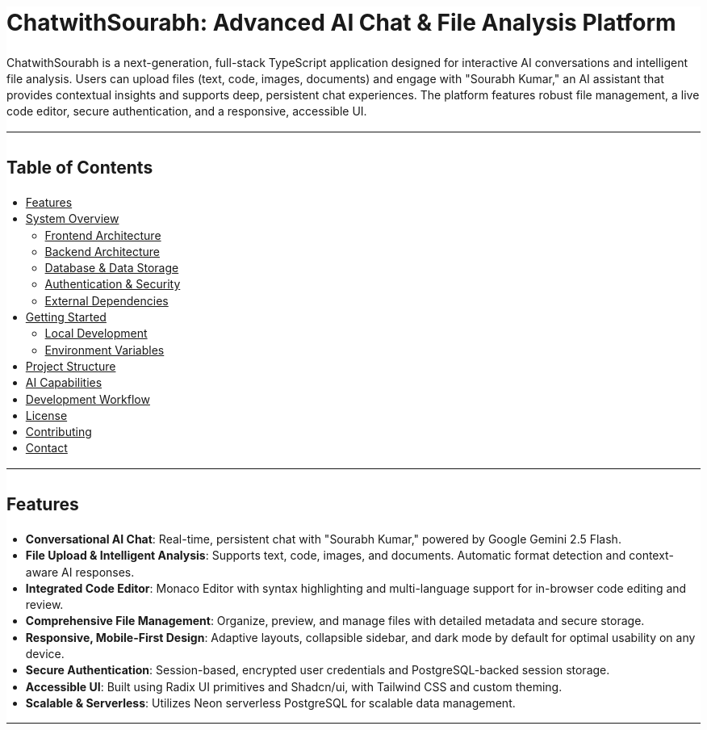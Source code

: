 # ChatwithSourabh: Advanced AI Chat & File Analysis Platform

ChatwithSourabh is a next-generation, full-stack TypeScript application designed for interactive AI conversations and intelligent file analysis. Users can upload files (text, code, images, documents) and engage with "Sourabh Kumar," an AI assistant that provides contextual insights and supports deep, persistent chat experiences. The platform features robust file management, a live code editor, secure authentication, and a responsive, accessible UI.

---

## Table of Contents

- [Features](#features)
- [System Overview](#system-overview)
  - [Frontend Architecture](#frontend-architecture)
  - [Backend Architecture](#backend-architecture)
  - [Database & Data Storage](#database--data-storage)
  - [Authentication & Security](#authentication--security)
  - [External Dependencies](#external-dependencies)
- [Getting Started](#getting-started)
  - [Local Development](#local-development)
  - [Environment Variables](#environment-variables)
- [Project Structure](#project-structure)
- [AI Capabilities](#ai-capabilities)
- [Development Workflow](#development-workflow)
- [License](#license)
- [Contributing](#contributing)
- [Contact](#contact)

---

## Features

- **Conversational AI Chat**: Real-time, persistent chat with "Sourabh Kumar," powered by Google Gemini 2.5 Flash.
- **File Upload & Intelligent Analysis**: Supports text, code, images, and documents. Automatic format detection and context-aware AI responses.
- **Integrated Code Editor**: Monaco Editor with syntax highlighting and multi-language support for in-browser code editing and review.
- **Comprehensive File Management**: Organize, preview, and manage files with detailed metadata and secure storage.
- **Responsive, Mobile-First Design**: Adaptive layouts, collapsible sidebar, and dark mode by default for optimal usability on any device.
- **Secure Authentication**: Session-based, encrypted user credentials and PostgreSQL-backed session storage.
- **Accessible UI**: Built using Radix UI primitives and Shadcn/ui, with Tailwind CSS and custom theming.
- **Scalable & Serverless**: Utilizes Neon serverless PostgreSQL for scalable data management.

---